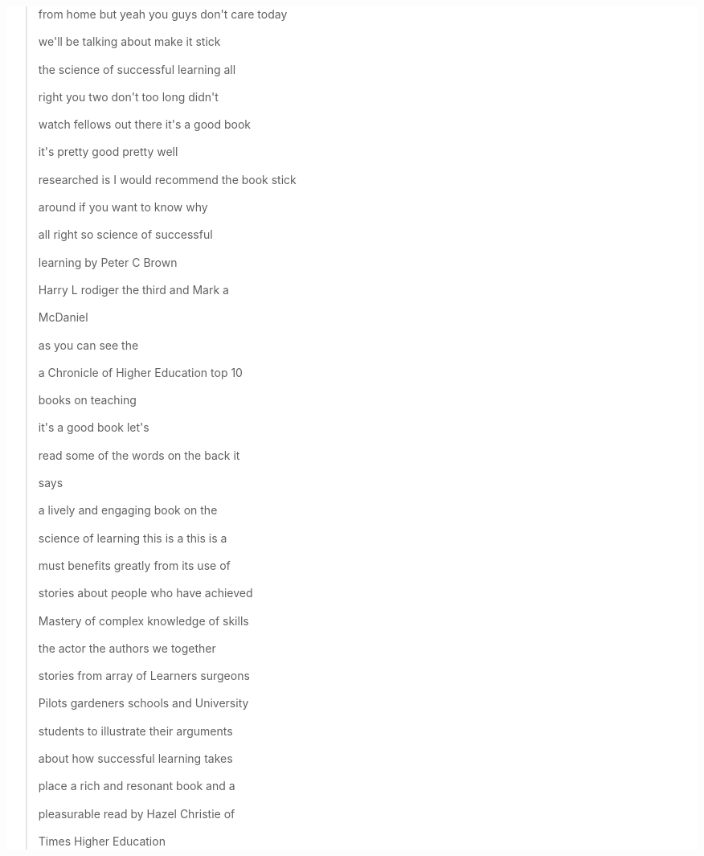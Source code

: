>
> from home but 
yeah you guys don&#39;t care today
>
> we&#39;ll be talking about make it stick
>
> the science of successful learning all
>
> right you two don&#39;t too long didn&#39;t
>
> watch fellows out there it&#39;s a good book
>
> it&#39;s pretty good pretty well
>
> researched 
is I would recommend the book stick
>
> around if you want to know why
>
> all right so science of successful
>
> learning by Peter C Brown
>
> Harry L rodiger the third and Mark a
>
> McDaniel
>
> as you can see the
>
> a Chronicle of Higher Education top 10
>
> books on teaching
>
> it&#39;s a good book let&#39;s
>
> read some of the words on the back it
>
> says
>
> a lively and engaging book on the
>
> science of learning this is a this is a
>
> must benefits greatly from its use of
>
> stories about people who have achieved
>
> Mastery of complex knowledge of skills
>
> the actor the authors we together
>
> stories from array of Learners surgeons
>
> Pilots gardeners schools and University
>
> students to illustrate their arguments
>
> about how successful learning takes
>
> place a rich and resonant book and a
>
> pleasurable read by Hazel Christie of
>
> Times Higher Education